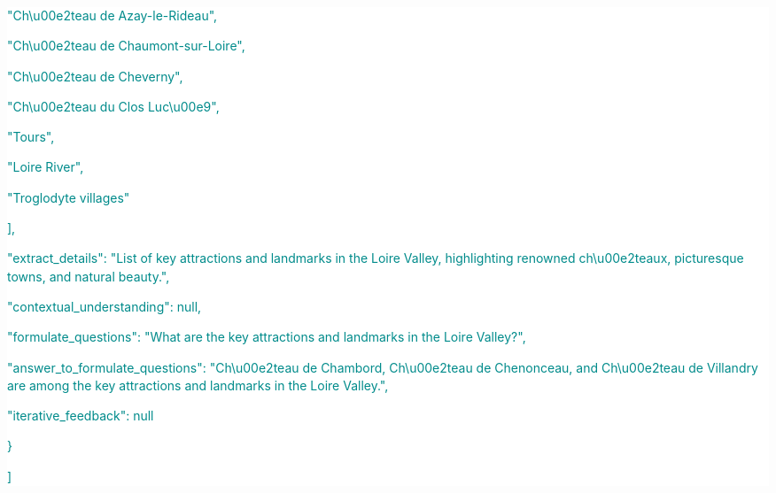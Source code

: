 <span style='color: darkcyan;'>            &quot;Ch\u00e2teau de Azay-le-Rideau&quot;,</span>

<span style='color: darkcyan;'>            &quot;Ch\u00e2teau de Chaumont-sur-Loire&quot;,</span>

<span style='color: darkcyan;'>            &quot;Ch\u00e2teau de Cheverny&quot;,</span>

<span style='color: darkcyan;'>            &quot;Ch\u00e2teau du Clos Luc\u00e9&quot;,</span>

<span style='color: darkcyan;'>            &quot;Tours&quot;,</span>

<span style='color: darkcyan;'>            &quot;Loire River&quot;,</span>

<span style='color: darkcyan;'>            &quot;Troglodyte villages&quot;</span>

<span style='color: darkcyan;'>        ],</span>

<span style='color: darkcyan;'>        &quot;extract_details&quot;: &quot;List of key attractions and landmarks in the Loire Valley, highlighting renowned ch\u00e2teaux, picturesque towns, and natural beauty.&quot;,</span>

<span style='color: darkcyan;'>        &quot;contextual_understanding&quot;: null,</span>

<span style='color: darkcyan;'>        &quot;formulate_questions&quot;: &quot;What are the key attractions and landmarks in the Loire Valley?&quot;,</span>

<span style='color: darkcyan;'>        &quot;answer_to_formulate_questions&quot;: &quot;Ch\u00e2teau de Chambord, Ch\u00e2teau de Chenonceau, and Ch\u00e2teau de Villandry are among the key attractions and landmarks in the Loire Valley.&quot;,</span>

<span style='color: darkcyan;'>        &quot;iterative_feedback&quot;: null</span>

<span style='color: darkcyan;'>    }</span>

<span style='color: darkcyan;'>]</span>
